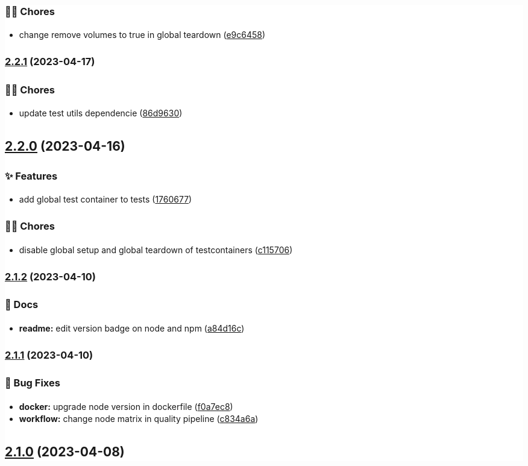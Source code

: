 
### 👨‍💻 Chores

* change remove volumes to true in global teardown ([e9c6458](https://github.com/rudemex/nestjs-starter/commit/e9c6458e4e51b342471a83c6133f3d86dd94dbf5))

### [2.2.1](https://github.com/rudemex/nestjs-starter/compare/v2.2.0...v2.2.1) (2023-04-17)


### 👨‍💻 Chores

* update test utils dependencie ([86d9630](https://github.com/rudemex/nestjs-starter/commit/86d96309a9427c6f606d77ceb1ae285bf79a0736))

## [2.2.0](https://github.com/rudemex/nestjs-starter/compare/v2.1.2...v2.2.0) (2023-04-16)


### ✨ Features

* add global test container to tests ([1760677](https://github.com/rudemex/nestjs-starter/commit/17606771fbd3b170f42925d091d442211132956d))


### 👨‍💻 Chores

* disable global setup and global teardown of testcontainers ([c115706](https://github.com/rudemex/nestjs-starter/commit/c115706c0fdcca8b7032a910c08a425a9e3a9fd0))

### [2.1.2](https://github.com/rudemex/nestjs-starter/compare/v2.1.1...v2.1.2) (2023-04-10)


### 📝 Docs

* **readme:** edit version badge on node and npm ([a84d16c](https://github.com/rudemex/nestjs-starter/commit/a84d16c98d649b346091edaacecce4e1719d910b))

### [2.1.1](https://github.com/rudemex/nestjs-starter/compare/v2.1.0...v2.1.1) (2023-04-10)


### 🐛 Bug Fixes

* **docker:** upgrade node version in dockerfile ([f0a7ec8](https://github.com/rudemex/nestjs-starter/commit/f0a7ec82dd070e6e95e5c3833a4a0b01c3ee3c1a))
* **workflow:** change node matrix in quality pipeline ([c834a6a](https://github.com/rudemex/nestjs-starter/commit/c834a6a7e18f5a9696672cab608c11692e6e8501))

## [2.1.0](https://github.com/rudemex/nestjs-starter/compare/v2.0.4...v2.1.0) (2023-04-08)
